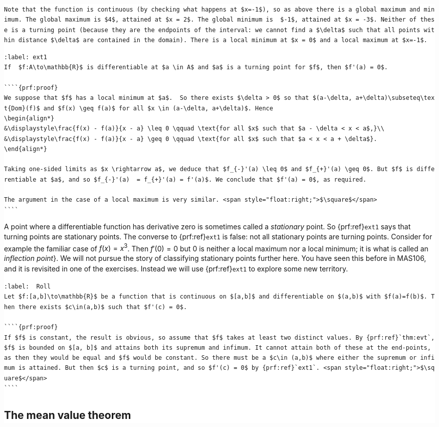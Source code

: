 ````{prf:example}
Note that the function is continuous (by checking what happens at $x=-1$), so as above there is a global maximum and minimum. The global maximum is $4$, attained at $x = 2$. The global minimum is  $-1$, attained at $x = -3$. Neither of these is a turning point (because they are the endpoints of the interval: we cannot find a $\delta$ such that all points within distance $\delta$ are contained in the domain). There is a local minimum at $x = 0$ and a local maximum at $x=-1$. 
````

`````{prf:theorem}
:label: ext1
If  $f:A\to\mathbb{R}$ is differentiable at $a \in A$ and $a$ is a turning point for $f$, then $f'(a) = 0$.

````{prf:proof} 
We suppose that $f$ has a local minimum at $a$.  So there exists $\delta > 0$ so that $(a-\delta, a+\delta)\subseteq\text{Dom}(f)$ and $f(x) \geq f(a)$ for all $x \in (a-\delta, a+\delta)$. Hence
\begin{align*}
&\displaystyle\frac{f(x) - f(a)}{x - a} \leq 0 \qquad \text{for all $x$ such that $a - \delta < x < a$,}\\
&\displaystyle\frac{f(x) - f(a)}{x - a} \geq 0 \qquad \text{for all $x$ such that $a < x < a + \delta$}.
\end{align*}

Taking one-sided limits as $x \rightarrow a$, we deduce that $f_{-}'(a) \leq 0$ and $f_{+}'(a) \geq 0$. But $f$ is differentiable at $a$, and so $f_{-}'(a)  = f_{+}'(a) = f'(a)$. We conclude that $f'(a) = 0$, as required.

The argument in the case of a local maximum is very similar. <span style="float:right;">$\square$</span>
````
`````

A point where a differentiable function has derivative zero is sometimes called a *stationary* point. So {prf:ref}`ext1` says that turning points are stationary points. The converse to {prf:ref}`ext1` is false: not all stationary points are turning points.  Consider for example the familiar case of $f(x) = x^{3}$. Then $f'(0) = 0$ but $0$ is neither a local maximum nor a local minimum; it is what is called an *inflection point*}. We will not pursue the story of classifying stationary points further here. You have seen this before in MAS106, and it is revisited in one of the exercises. Instead we will use  {prf:ref}`ext1` to explore some new territory.

`````{prf:theorem} Rolle's theorem
:label:  Roll
Let $f:[a,b]\to\mathbb{R}$ be a function that is continuous on $[a,b]$ and differentiable on $(a,b)$ with $f(a)=f(b)$. Then there exists $c\in(a,b)$ such that $f'(c) = 0$.

````{prf:proof}
If $f$ is constant, the result is obvious, so assume that $f$ takes at least two distinct values. By {prf:ref}`thm:evt`, $f$ is bounded on $[a, b]$ and attains both its supremum and infimum. It cannot attain both of these at the end-points, as then they would be equal and $f$ would be constant. So there must be a $c\in (a,b)$ where either the supremum or infimum is attained. But then $c$ is a turning point, and so $f'(c) = 0$ by {prf:ref}`ext1`. <span style="float:right;">$\square$</span>
````
`````

## The mean value theorem
